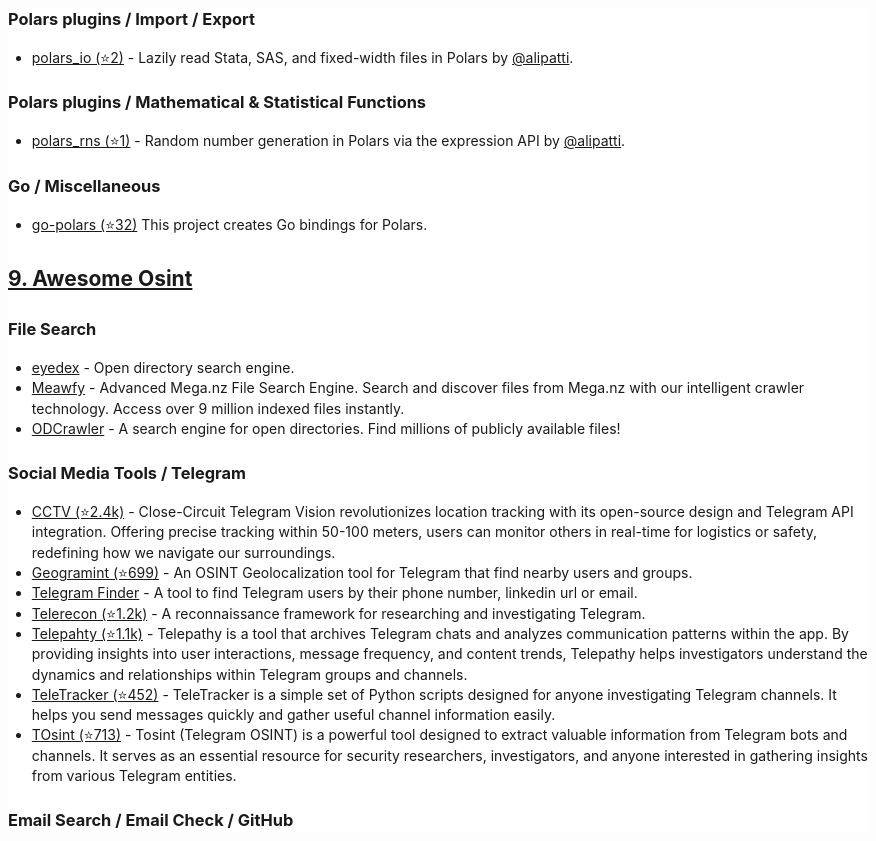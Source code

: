 ### Polars plugins / Import / Export

*   [polars\_io (⭐2)](https://github.com/alipatti/polars_io) - Lazily read Stata, SAS, and fixed-width files in Polars by [@alipatti](https://github.com/alipatti).

### Polars plugins / Mathematical & Statistical Functions

*   [polars\_rns (⭐1)](https://github.com/alipatti/polars_rng) - Random number generation in Polars via the expression API by [@alipatti](https://github.com/alipatti).

### Go / Miscellaneous

*   [go-polars (⭐32)](https://github.com/jordandelbar/go-polars) This project creates Go bindings for Polars.

## [9. Awesome Osint](/content/jivoi/awesome-osint/week/README.md)

### File Search

*   [eyedex](https://www.eyedex.org/) - Open directory search engine.
*   [Meawfy](https://meawfy.com/) - Advanced Mega.nz File Search Engine. Search and discover files from Mega.nz with our intelligent crawler technology. Access over 9 million indexed files instantly.
*   [ODCrawler](https://odcrawler.xyz/) - A search engine for open directories. Find millions of publicly available files!

### Social Media Tools / Telegram

*   [CCTV (⭐2.4k)](https://github.com/IvanGlinkin/CCTV) - Close-Circuit Telegram Vision revolutionizes location tracking with its open-source design and Telegram API integration. Offering precise tracking within 50-100 meters, users can monitor others in real-time for logistics or safety, redefining how we navigate our surroundings.
*   [Geogramint (⭐699)](https://github.com/Alb-310/Geogramint) - An OSINT Geolocalization tool for Telegram that find nearby users and groups.
*   [Telegram Finder](https://www.telegram-finder.io/) - A tool to find Telegram users by their phone number, linkedin url or email.
*   [Telerecon (⭐1.2k)](https://github.com/sockysec/Telerecon) - A reconnaissance framework for researching and investigating Telegram.
*   [Telepahty (⭐1.1k)](https://github.com/proseltd/Telepathy-Community) - Telepathy is a tool that archives Telegram chats and analyzes communication patterns within the app. By providing insights into user interactions, message frequency, and content trends, Telepathy helps investigators understand the dynamics and relationships within Telegram groups and channels.
*   [TeleTracker (⭐452)](https://github.com/tsale/TeleTracker) - TeleTracker is a simple set of Python scripts designed for anyone investigating Telegram channels. It helps you send messages quickly and gather useful channel information easily.
*   [TOsint (⭐713)](https://github.com/drego85/tosint) - Tosint (Telegram OSINT) is a powerful tool designed to extract valuable information from Telegram bots and channels. It serves as an essential resource for security researchers, investigators, and anyone interested in gathering insights from various Telegram entities.

### Email Search / Email Check / GitHub
